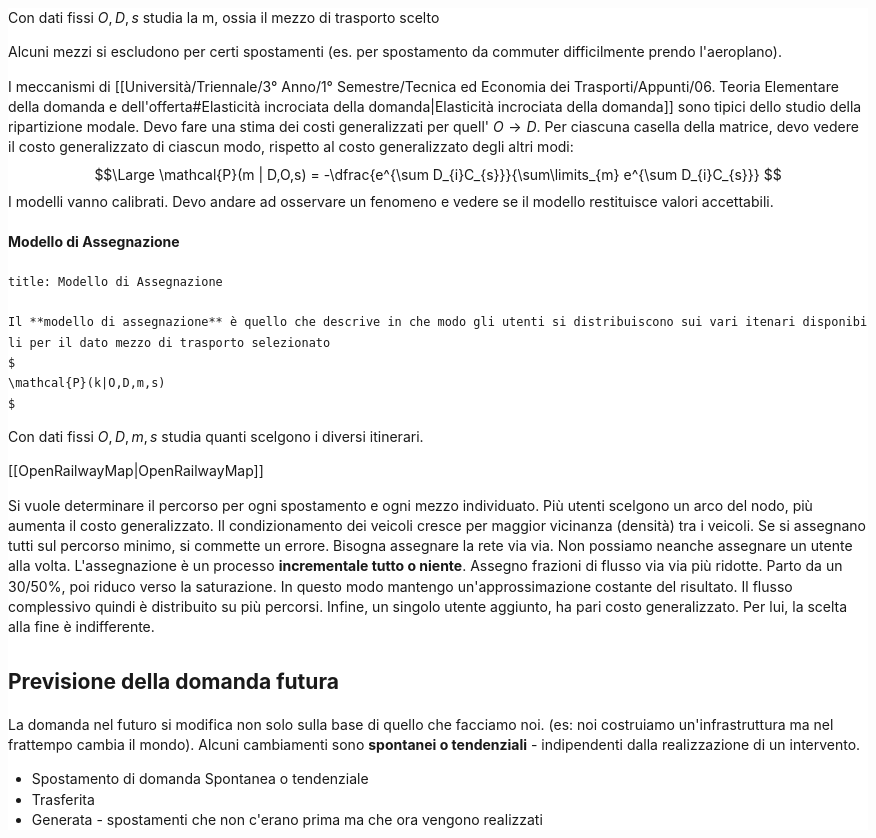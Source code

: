 Con dati fissi $O,D,s$ studia la m, ossia il mezzo di trasporto scelto

Alcuni mezzi si escludono per certi spostamenti (es. per spostamento da commuter difficilmente prendo l'aeroplano).

I meccanismi di [[Università/Triennale/3° Anno/1° Semestre/Tecnica ed Economia dei Trasporti/Appunti/06. Teoria Elementare della domanda e dell'offerta#Elasticità incrociata della domanda\|Elasticità incrociata della domanda]] sono tipici dello studio della ripartizione modale. 
Devo fare una stima dei costi generalizzati per quell' $O \to D$.
Per ciascuna casella della matrice, devo vedere il costo generalizzato di ciascun modo, rispetto al costo generalizzato degli altri modi:
$$\Large
\mathcal{P}(m | D,O,s) = -\dfrac{e^{\sum D_{i}C_{s}}}{\sum\limits_{m} e^{\sum D_{i}C_{s}}}
$$
I modelli vanno calibrati.
Devo andare ad osservare un fenomeno e vedere se il modello restituisce valori accettabili.

#### Modello di Assegnazione

```ad-Definizione
title: Modello di Assegnazione

Il **modello di assegnazione** è quello che descrive in che modo gli utenti si distribuiscono sui vari itenari disponibili per il dato mezzo di trasporto selezionato
$
\mathcal{P}(k|O,D,m,s)
$

```


Con dati fissi $O, D, m, s$ studia quanti scelgono i diversi itinerari.

[[OpenRailwayMap\|OpenRailwayMap]]

Si vuole determinare il percorso per ogni spostamento e ogni mezzo individuato.
Più utenti scelgono un arco del nodo, più aumenta il costo generalizzato. Il condizionamento dei veicoli cresce per maggior vicinanza (densità) tra i veicoli.
Se si assegnano tutti sul percorso minimo, si commette un errore. Bisogna assegnare la rete via via. 
Non possiamo neanche assegnare un utente alla volta.
L'assegnazione è un processo **incrementale tutto o niente**. Assegno frazioni di flusso via via più ridotte. Parto da un 30/50%, poi riduco verso la saturazione. In questo modo mantengo un'approssimazione costante del risultato.
Il flusso complessivo quindi è distribuito su più percorsi. Infine, un singolo utente aggiunto, ha pari costo generalizzato. Per lui, la scelta alla fine è indifferente.

## Previsione della domanda futura

La domanda nel futuro si modifica non solo sulla base di quello che facciamo noi. 
(es: noi costruiamo un'infrastruttura ma nel frattempo cambia il mondo). Alcuni cambiamenti sono **spontanei o tendenziali** - indipendenti dalla realizzazione di un intervento.
- Spostamento di domanda Spontanea o tendenziale
- Trasferita
- Generata - spostamenti che non c'erano prima ma che ora vengono realizzati
